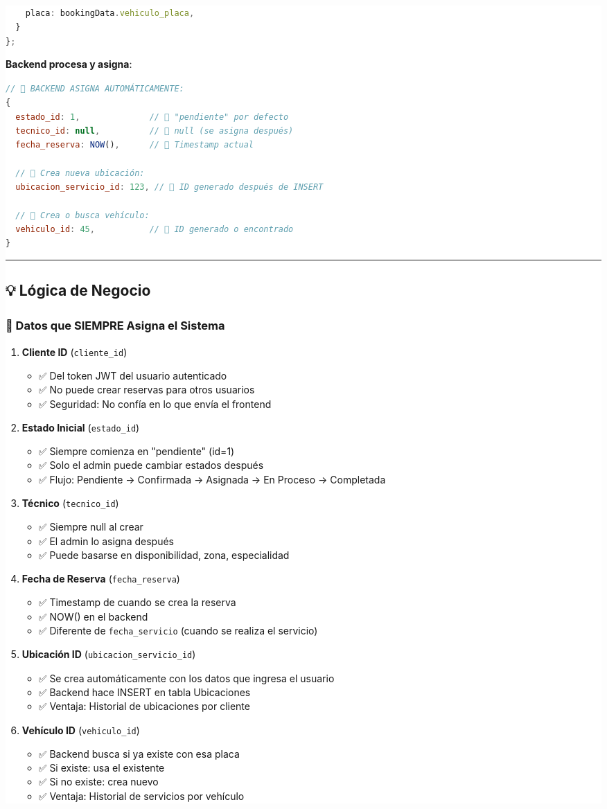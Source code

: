 ```javascript
    placa: bookingData.vehiculo_placa,
  }
};
```

**Backend procesa y asigna**:
```javascript
// 🤖 BACKEND ASIGNA AUTOMÁTICAMENTE:
{
  estado_id: 1,              // 🤖 "pendiente" por defecto
  tecnico_id: null,          // 🤖 null (se asigna después)
  fecha_reserva: NOW(),      // 🤖 Timestamp actual
  
  // 🤖 Crea nueva ubicación:
  ubicacion_servicio_id: 123, // 🤖 ID generado después de INSERT
  
  // 🤖 Crea o busca vehículo:
  vehiculo_id: 45,           // 🤖 ID generado o encontrado
}
```

---

## 💡 Lógica de Negocio

### 🤖 Datos que SIEMPRE Asigna el Sistema

1. **Cliente ID** (`cliente_id`)
   - ✅ Del token JWT del usuario autenticado
   - ✅ No puede crear reservas para otros usuarios
   - ✅ Seguridad: No confía en lo que envía el frontend

2. **Estado Inicial** (`estado_id`)
   - ✅ Siempre comienza en "pendiente" (id=1)
   - ✅ Solo el admin puede cambiar estados después
   - ✅ Flujo: Pendiente → Confirmada → Asignada → En Proceso → Completada

3. **Técnico** (`tecnico_id`)
   - ✅ Siempre null al crear
   - ✅ El admin lo asigna después
   - ✅ Puede basarse en disponibilidad, zona, especialidad

4. **Fecha de Reserva** (`fecha_reserva`)
   - ✅ Timestamp de cuando se crea la reserva
   - ✅ NOW() en el backend
   - ✅ Diferente de `fecha_servicio` (cuando se realiza el servicio)

5. **Ubicación ID** (`ubicacion_servicio_id`)
   - ✅ Se crea automáticamente con los datos que ingresa el usuario
   - ✅ Backend hace INSERT en tabla Ubicaciones
   - ✅ Ventaja: Historial de ubicaciones por cliente

6. **Vehículo ID** (`vehiculo_id`)
   - ✅ Backend busca si ya existe con esa placa
   - ✅ Si existe: usa el existente
   - ✅ Si no existe: crea nuevo
   - ✅ Ventaja: Historial de servicios por vehículo

